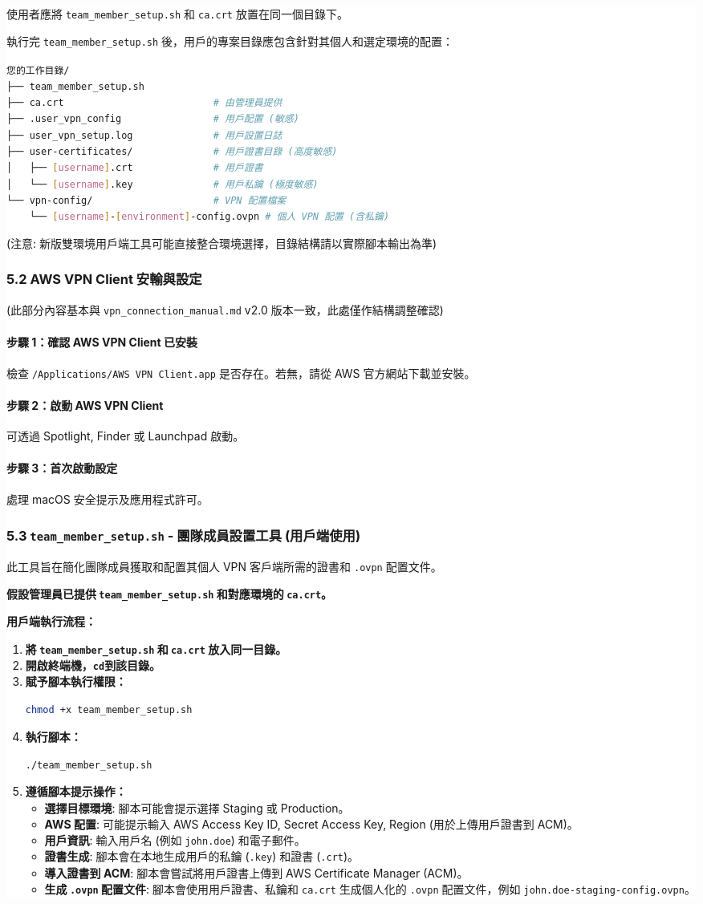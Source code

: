 使用者應將 `team_member_setup.sh` 和 `ca.crt` 放置在同一個目錄下。

執行完 `team_member_setup.sh` 後，用戶的專案目錄應包含針對其個人和選定環境的配置：
```bash
您的工作目錄/
├── team_member_setup.sh
├── ca.crt                          # 由管理員提供
├── .user_vpn_config                # 用戶配置 (敏感)
├── user_vpn_setup.log              # 用戶設置日誌
├── user-certificates/              # 用戶證書目錄 (高度敏感)
│   ├── [username].crt              # 用戶證書
│   └── [username].key              # 用戶私鑰 (極度敏感)
└── vpn-config/                     # VPN 配置檔案
    └── [username]-[environment]-config.ovpn # 個人 VPN 配置 (含私鑰)
```
(注意: 新版雙環境用戶端工具可能直接整合環境選擇，目錄結構請以實際腳本輸出為準)

### 5.2 AWS VPN Client 安輸與設定

(此部分內容基本與 `vpn_connection_manual.md` v2.0 版本一致，此處僅作結構調整確認)

#### 步驟 1：確認 AWS VPN Client 已安裝
檢查 `/Applications/AWS VPN Client.app` 是否存在。若無，請從 AWS 官方網站下載並安裝。

#### 步驟 2：啟動 AWS VPN Client
可透過 Spotlight, Finder 或 Launchpad 啟動。

#### 步驟 3：首次啟動設定
處理 macOS 安全提示及應用程式許可。

### 5.3 `team_member_setup.sh` - 團隊成員設置工具 (用戶端使用)

此工具旨在簡化團隊成員獲取和配置其個人 VPN 客戶端所需的證書和 `.ovpn` 配置文件。

**假設管理員已提供 `team_member_setup.sh` 和對應環境的 `ca.crt`。**

**用戶端執行流程：**
1.  **將 `team_member_setup.sh` 和 `ca.crt` 放入同一目錄。**
2.  **開啟終端機，`cd`到該目錄。**
3.  **賦予腳本執行權限：**
    ```bash
    chmod +x team_member_setup.sh
    ```
4.  **執行腳本：**
    ```bash
    ./team_member_setup.sh
    ```
5.  **遵循腳本提示操作：**
    *   **選擇目標環境**: 腳本可能會提示選擇 Staging 或 Production。
    *   **AWS 配置**: 可能提示輸入 AWS Access Key ID, Secret Access Key, Region (用於上傳用戶證書到 ACM)。
    *   **用戶資訊**: 輸入用戶名 (例如 `john.doe`) 和電子郵件。
    *   **證書生成**: 腳本會在本地生成用戶的私鑰 (`.key`) 和證書 (`.crt`)。
    *   **導入證書到 ACM**: 腳本會嘗試將用戶證書上傳到 AWS Certificate Manager (ACM)。
    *   **生成 `.ovpn` 配置文件**: 腳本會使用用戶證書、私鑰和 `ca.crt` 生成個人化的 `.ovpn` 配置文件，例如 `john.doe-staging-config.ovpn`。
